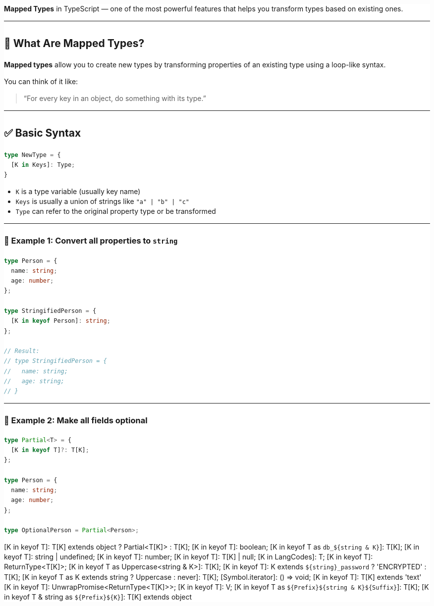 **Mapped Types** in TypeScript — one of the most powerful features that helps you transform types based on existing ones.

---

## 🧠 What Are Mapped Types?

**Mapped types** allow you to create new types by transforming properties of an existing type using a loop-like syntax.

You can think of it like:

> “For every key in an object, do something with its type.”

---

## ✅ Basic Syntax

```ts
type NewType = {
  [K in Keys]: Type;
}
```

* `K` is a type variable (usually key name)
* `Keys` is usually a union of strings like `"a" | "b" | "c"`
* `Type` can refer to the original property type or be transformed

---

### 🔹 Example 1: Convert all properties to `string`

```ts
type Person = {
  name: string;
  age: number;
};

type StringifiedPerson = {
  [K in keyof Person]: string;
};

// Result:
// type StringifiedPerson = {
//   name: string;
//   age: string;
// }
```

---

### 🔹 Example 2: Make all fields optional

```ts
type Partial<T> = {
  [K in keyof T]?: T[K];
};

type Person = {
  name: string;
  age: number;
};

type OptionalPerson = Partial<Person>;
```


  [K in keyof T as `prop_${string & K}`]: T[K];
  [K in keyof T]: T[K] extends object ? Partial<T[K]> : T[K];
  [K in keyof T]: boolean;
  [K in keyof T as `db_${string & K}`]: T[K];
  [K in keyof T]: string | undefined;
  [K in keyof T]: number;
  [K in keyof T]: T[K] | null;
  [K in LangCodes]: T;
  [K in keyof T]: ReturnType<T[K]>;
  [K in keyof T as Uppercase<string & K>]: T[K];
  [K in keyof T]: K extends `${string}_password` ? 'ENCRYPTED' : T[K];
  [K in keyof T as K extends string ? Uppercase<K> : never]: T[K];
  [Symbol.iterator]: () => void;
  [K in keyof T]: T[K] extends 'text'
  [K in keyof T]: UnwrapPromise<ReturnType<T[K]>>;
  [K in keyof T]: V;
  [K in keyof T as `${Prefix}${string & K}${Suffix}`]: T[K];
  [K in keyof T & string as `${Prefix}${K}`]: T[K] extends object